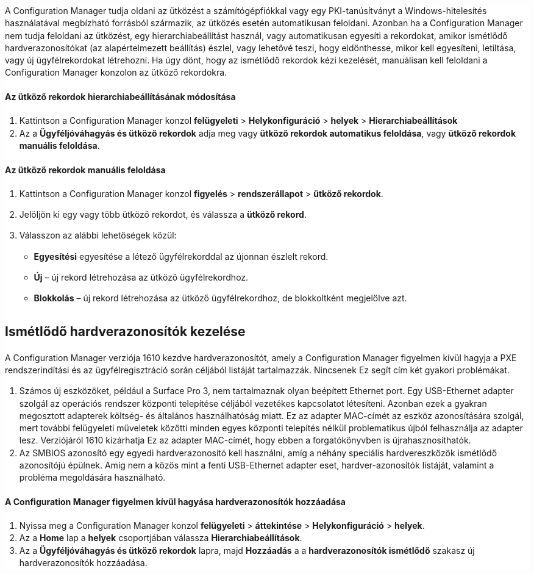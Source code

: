  A Configuration Manager tudja oldani az ütközést a számítógépfiókkal vagy egy PKI-tanúsítványt a Windows-hitelesítés használatával megbízható forrásból származik, az ütközés esetén automatikusan feloldani. Azonban ha a Configuration Manager nem tudja feloldani az ütközést, egy hierarchiabeállítást használ, vagy automatikusan egyesíti a rekordokat, amikor ismétlődő hardverazonosítókat (az alapértelmezett beállítás) észlel, vagy lehetővé teszi, hogy eldönthesse, mikor kell egyesíteni, letiltása, vagy új ügyfélrekordokat létrehozni. Ha úgy dönt, hogy az ismétlődő rekordok kézi kezelését, manuálisan kell feloldani a Configuration Manager konzolon az ütköző rekordokra.  


#### <a name="to-change-the-hierarchy-setting-for-managing-conflicting-records"></a>Az ütköző rekordok hierarchiabeállításának módosítása  

1.  Kattintson a Configuration Manager konzol **felügyeleti** > **Helykonfiguráció** > **helyek** > **Hierarchiabeállítások**
2.  Az a **Ügyféljóváhagyás és ütköző rekordok** adja meg vagy **ütköző rekordok automatikus feloldása**, vagy **ütköző rekordok manuális feloldása**.  

#### <a name="to-manually-resolve-conflicting-records"></a>Az ütköző rekordok manuális feloldása  

1.  Kattintson a Configuration Manager konzol **figyelés** > **rendszerállapot** > **ütköző rekordok**.  

3.  Jelöljön ki egy vagy több ütköző rekordot, és válassza a **ütköző rekord**.  

4.  Válasszon az alábbi lehetőségek közül:  

    -   **Egyesítési** egyesítése a létező ügyfélrekorddal az újonnan észlelt rekord.  

    -   **Új** – új rekord létrehozása az ütköző ügyfélrekordhoz.  

    -   **Blokkolás** – új rekord létrehozása az ütköző ügyfélrekordhoz, de blokkoltként megjelölve azt.  

## <a name="manage-duplicate-hardware-identifiers"></a>Ismétlődő hardverazonosítók kezelése
A Configuration Manager verziója 1610 kezdve hardverazonosítót, amely a Configuration Manager figyelmen kívül hagyja a PXE rendszerindítási és az ügyfélregisztráció során céljából listáját tartalmazzák. Nincsenek Ez segít cím két gyakori problémákat.

1. Számos új eszközöket, például a Surface Pro 3, nem tartalmaznak olyan beépített Ethernet port. Egy USB-Ethernet adapter szolgál az operációs rendszer központi telepítése céljából vezetékes kapcsolatot létesíteni. Azonban ezek a gyakran megosztott adapterek költség- és általános használhatóság miatt. Ez az adapter MAC-címét az eszköz azonosítására szolgál, mert további felügyeleti műveletek közötti minden egyes központi telepítés nélkül problematikus újból felhasználja az adapter lesz. Verziójáról 1610 kizárhatja Ez az adapter MAC-címét, hogy ebben a forgatókönyvben is újrahasznosíthatók.
2. Az SMBIOS azonosító egy egyedi hardverazonosító kell használni, amíg a néhány speciális hardvereszközök ismétlődő azonosítójú épülnek. Amíg nem a közös mint a fenti USB-Ethernet adapter eset, hardver-azonosítók listáját, valamint a probléma megoldására használható.

#### <a name="to-add-hardware-identifiers-for-configuration-manager-to-ignore"></a>A Configuration Manager figyelmen kívül hagyása hardverazonosítók hozzáadása  
1. Nyissa meg a Configuration Manager konzol **felügyeleti** > **áttekintése** > **Helykonfiguráció** > **helyek**.
2. Az a **Home** lap a **helyek** csoportjában válassza **Hierarchiabeállítások**.
3. Az a **Ügyféljóváhagyás és ütköző rekordok** lapra, majd **Hozzáadás** a a **hardverazonosítók ismétlődő** szakasz új hardverazonosítók hozzáadása.
